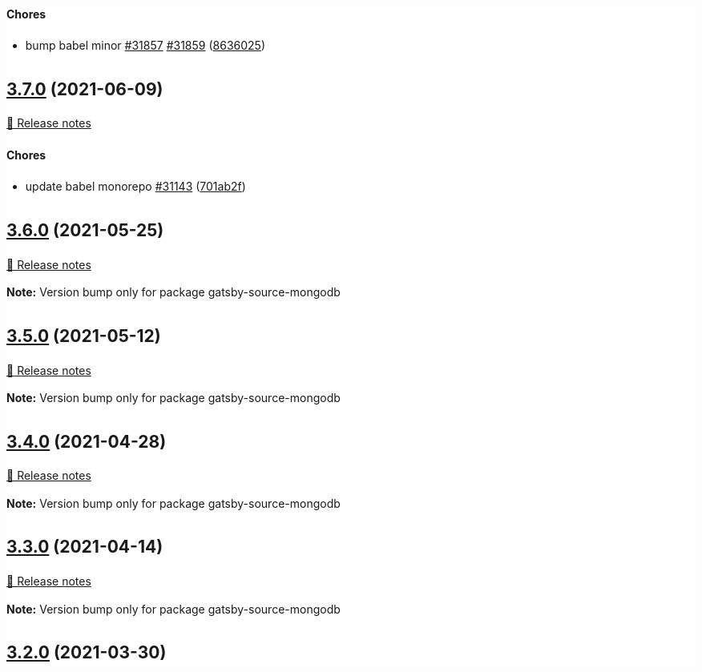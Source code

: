 #### Chores

- bump babel minor [#31857](https://github.com/gatsbyjs/gatsby/issues/31857) [#31859](https://github.com/gatsbyjs/gatsby/issues/31859) ([8636025](https://github.com/gatsbyjs/gatsby/commit/863602567930a39142ed33d9d1f1813b7dec8686))

## [3.7.0](https://github.com/gatsbyjs/gatsby/commits/gatsby-source-mongodb@3.7.0/packages/gatsby-source-mongodb) (2021-06-09)

[🧾 Release notes](https://www.gatsbyjs.com/docs/reference/release-notes/v3.7)

#### Chores

- update babel monorepo [#31143](https://github.com/gatsbyjs/gatsby/issues/31143) ([701ab2f](https://github.com/gatsbyjs/gatsby/commit/701ab2f6690c3f1bbaf60cf572513ea566cc9ec9))

## [3.6.0](https://github.com/gatsbyjs/gatsby/commits/gatsby-source-mongodb@3.6.0/packages/gatsby-source-mongodb) (2021-05-25)

[🧾 Release notes](https://www.gatsbyjs.com/docs/reference/release-notes/v3.6)

**Note:** Version bump only for package gatsby-source-mongodb

## [3.5.0](https://github.com/gatsbyjs/gatsby/commits/gatsby-source-mongodb@3.5.0/packages/gatsby-source-mongodb) (2021-05-12)

[🧾 Release notes](https://www.gatsbyjs.com/docs/reference/release-notes/v3.5)

**Note:** Version bump only for package gatsby-source-mongodb

## [3.4.0](https://github.com/gatsbyjs/gatsby/commits/gatsby-source-mongodb@3.4.0/packages/gatsby-source-mongodb) (2021-04-28)

[🧾 Release notes](https://www.gatsbyjs.com/docs/reference/release-notes/v3.4)

**Note:** Version bump only for package gatsby-source-mongodb

## [3.3.0](https://github.com/gatsbyjs/gatsby/commits/gatsby-source-mongodb@3.3.0/packages/gatsby-source-mongodb) (2021-04-14)

[🧾 Release notes](https://www.gatsbyjs.com/docs/reference/release-notes/v3.3)

**Note:** Version bump only for package gatsby-source-mongodb

## [3.2.0](https://github.com/gatsbyjs/gatsby/commits/gatsby-source-mongodb@3.2.0/packages/gatsby-source-mongodb) (2021-03-30)
